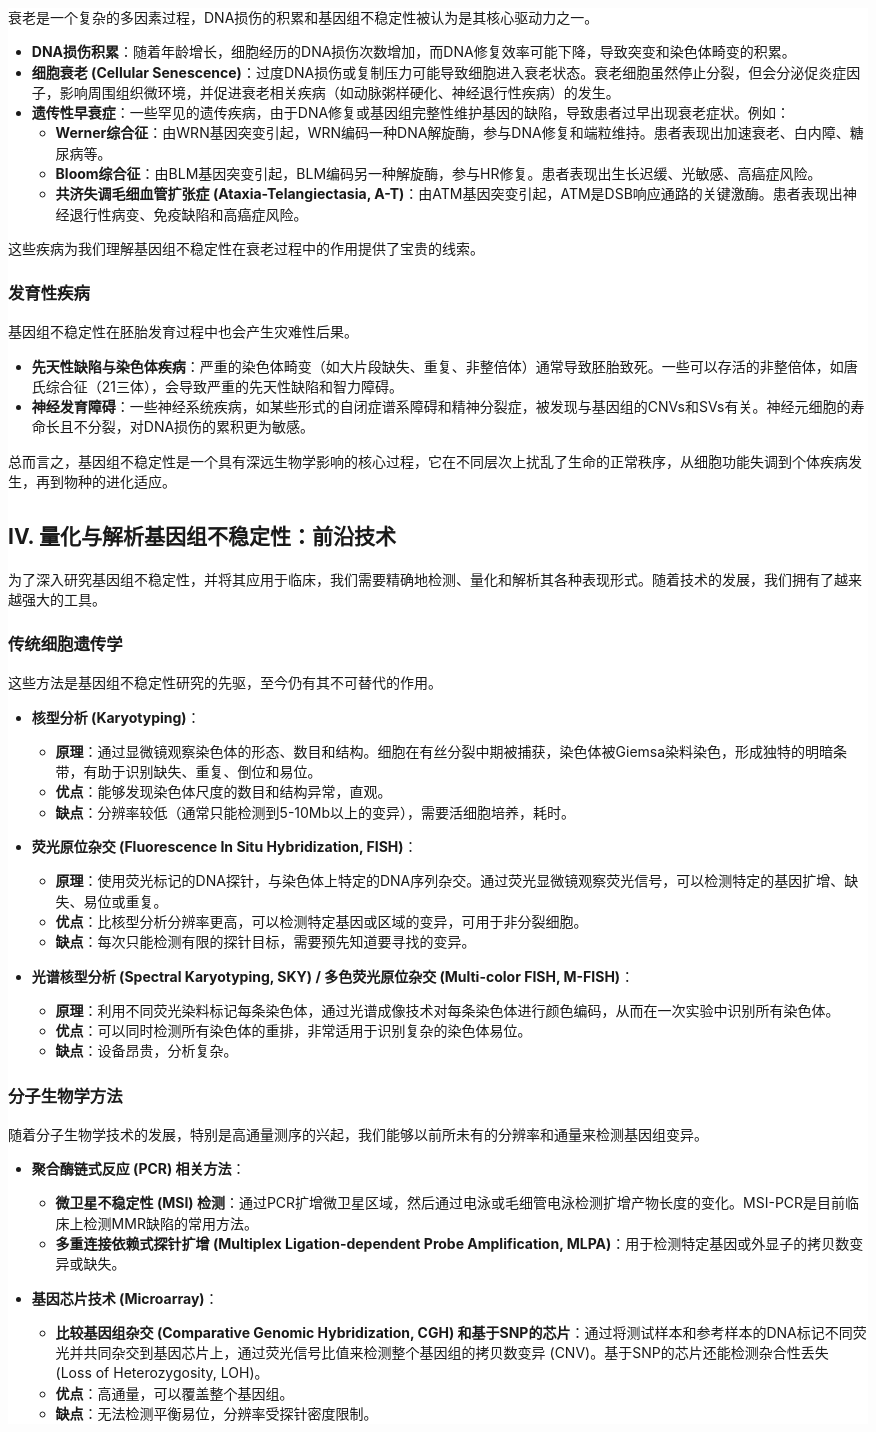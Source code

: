 衰老是一个复杂的多因素过程，DNA损伤的积累和基因组不稳定性被认为是其核心驱动力之一。

*   **DNA损伤积累**：随着年龄增长，细胞经历的DNA损伤次数增加，而DNA修复效率可能下降，导致突变和染色体畸变的积累。
*   **细胞衰老 (Cellular Senescence)**：过度DNA损伤或复制压力可能导致细胞进入衰老状态。衰老细胞虽然停止分裂，但会分泌促炎症因子，影响周围组织微环境，并促进衰老相关疾病（如动脉粥样硬化、神经退行性疾病）的发生。
*   **遗传性早衰症**：一些罕见的遗传疾病，由于DNA修复或基因组完整性维护基因的缺陷，导致患者过早出现衰老症状。例如：
    *   **Werner综合征**：由WRN基因突变引起，WRN编码一种DNA解旋酶，参与DNA修复和端粒维持。患者表现出加速衰老、白内障、糖尿病等。
    *   **Bloom综合征**：由BLM基因突变引起，BLM编码另一种解旋酶，参与HR修复。患者表现出生长迟缓、光敏感、高癌症风险。
    *   **共济失调毛细血管扩张症 (Ataxia-Telangiectasia, A-T)**：由ATM基因突变引起，ATM是DSB响应通路的关键激酶。患者表现出神经退行性病变、免疫缺陷和高癌症风险。

这些疾病为我们理解基因组不稳定性在衰老过程中的作用提供了宝贵的线索。

### 发育性疾病

基因组不稳定性在胚胎发育过程中也会产生灾难性后果。

*   **先天性缺陷与染色体疾病**：严重的染色体畸变（如大片段缺失、重复、非整倍体）通常导致胚胎致死。一些可以存活的非整倍体，如唐氏综合征（21三体），会导致严重的先天性缺陷和智力障碍。
*   **神经发育障碍**：一些神经系统疾病，如某些形式的自闭症谱系障碍和精神分裂症，被发现与基因组的CNVs和SVs有关。神经元细胞的寿命长且不分裂，对DNA损伤的累积更为敏感。

总而言之，基因组不稳定性是一个具有深远生物学影响的核心过程，它在不同层次上扰乱了生命的正常秩序，从细胞功能失调到个体疾病发生，再到物种的进化适应。

## IV. 量化与解析基因组不稳定性：前沿技术

为了深入研究基因组不稳定性，并将其应用于临床，我们需要精确地检测、量化和解析其各种表现形式。随着技术的发展，我们拥有了越来越强大的工具。

### 传统细胞遗传学

这些方法是基因组不稳定性研究的先驱，至今仍有其不可替代的作用。

*   **核型分析 (Karyotyping)**：
    *   **原理**：通过显微镜观察染色体的形态、数目和结构。细胞在有丝分裂中期被捕获，染色体被Giemsa染料染色，形成独特的明暗条带，有助于识别缺失、重复、倒位和易位。
    *   **优点**：能够发现染色体尺度的数目和结构异常，直观。
    *   **缺点**：分辨率较低（通常只能检测到5-10Mb以上的变异），需要活细胞培养，耗时。

*   **荧光原位杂交 (Fluorescence In Situ Hybridization, FISH)**：
    *   **原理**：使用荧光标记的DNA探针，与染色体上特定的DNA序列杂交。通过荧光显微镜观察荧光信号，可以检测特定的基因扩增、缺失、易位或重复。
    *   **优点**：比核型分析分辨率更高，可以检测特定基因或区域的变异，可用于非分裂细胞。
    *   **缺点**：每次只能检测有限的探针目标，需要预先知道要寻找的变异。

*   **光谱核型分析 (Spectral Karyotyping, SKY) / 多色荧光原位杂交 (Multi-color FISH, M-FISH)**：
    *   **原理**：利用不同荧光染料标记每条染色体，通过光谱成像技术对每条染色体进行颜色编码，从而在一次实验中识别所有染色体。
    *   **优点**：可以同时检测所有染色体的重排，非常适用于识别复杂的染色体易位。
    *   **缺点**：设备昂贵，分析复杂。

### 分子生物学方法

随着分子生物学技术的发展，特别是高通量测序的兴起，我们能够以前所未有的分辨率和通量来检测基因组变异。

*   **聚合酶链式反应 (PCR) 相关方法**：
    *   **微卫星不稳定性 (MSI) 检测**：通过PCR扩增微卫星区域，然后通过电泳或毛细管电泳检测扩增产物长度的变化。MSI-PCR是目前临床上检测MMR缺陷的常用方法。
    *   **多重连接依赖式探针扩增 (Multiplex Ligation-dependent Probe Amplification, MLPA)**：用于检测特定基因或外显子的拷贝数变异或缺失。

*   **基因芯片技术 (Microarray)**：
    *   **比较基因组杂交 (Comparative Genomic Hybridization, CGH) 和基于SNP的芯片**：通过将测试样本和参考样本的DNA标记不同荧光并共同杂交到基因芯片上，通过荧光信号比值来检测整个基因组的拷贝数变异 (CNV)。基于SNP的芯片还能检测杂合性丢失 (Loss of Heterozygosity, LOH)。
    *   **优点**：高通量，可以覆盖整个基因组。
    *   **缺点**：无法检测平衡易位，分辨率受探针密度限制。
